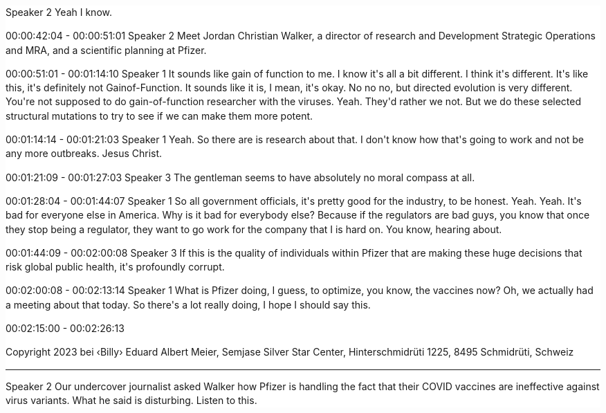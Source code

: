 Speaker 2
Yeah I know.

00:00:42:04 - 00:00:51:01
Speaker 2
Meet Jordan Christian Walker, a director of research and Development Strategic Operations and MRA, and a scientific
planning at Pfizer.

00:00:51:01 - 00:01:14:10
Speaker 1
It sounds like gain of function to me. I know it's all a bit different. I think it's different. It's like this, it's definitely not Gainof-Function. It sounds like it is, I mean, it's okay. No no no, but directed evolution is very different. You're not supposed to
do gain-of-function researcher with the viruses. Yeah. They'd rather we not. But we do these selected structural mutations
to try to see if we can make them more potent.

00:01:14:14 - 00:01:21:03
Speaker 1
Yeah. So there are is research about that. I don't know how that's going to work and not be any more outbreaks. Jesus
Christ.

00:01:21:09 - 00:01:27:03
Speaker 3
The gentleman seems to have absolutely no moral compass at all.

00:01:28:04 - 00:01:44:07
Speaker 1
So all government officials, it's pretty good for the industry, to be honest. Yeah. Yeah. It's bad for everyone else in America.
Why is it bad for everybody else? Because if the regulators are bad guys, you know that once they stop being a regulator,
they want to go work for the company that I is hard on. You know, hearing about.

00:01:44:09 - 00:02:00:08
Speaker 3
If this is the quality of individuals within Pfizer that are making these huge decisions that risk global public health, it's profoundly corrupt.

00:02:00:08 - 00:02:13:14
Speaker 1
What is Pfizer doing, I guess, to optimize, you know, the vaccines now? Oh, we actually had a meeting about that today. So
there's a lot really doing, I hope I should say this.

00:02:15:00 - 00:02:26:13

Copyright 2023 bei ‹Billy› Eduard Albert Meier, Semjase Silver Star Center, Hinterschmidrüti 1225, 8495 Schmidrüti, Schweiz


-----

Speaker 2
Our undercover journalist asked Walker how Pfizer is handling the fact that their COVID vaccines are ineffective against
virus variants. What he said is disturbing. Listen to this.

